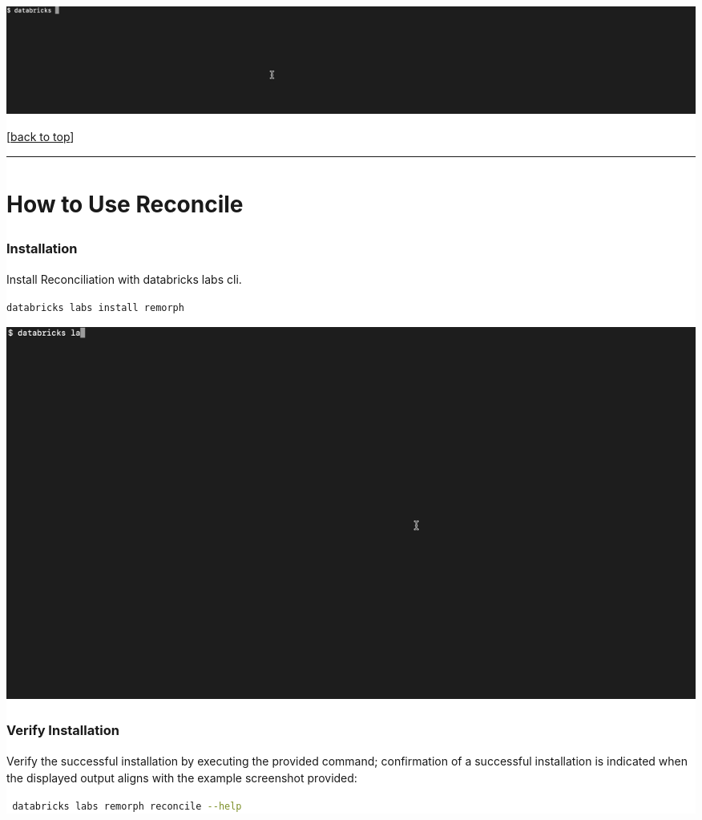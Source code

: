 ![transpile run](docs/img/transpile-run.gif)

[[back to top](#table-of-contents)]

----
# How to Use Reconcile

### Installation

Install Reconciliation with databricks labs cli.

```commandline
databricks labs install remorph
```

![reconcile install](docs/img/recon-install.gif)

### Verify Installation
Verify the successful installation by executing the provided command; confirmation of a successful installation is indicated when the displayed output aligns with the example screenshot provided:
```bash
 databricks labs remorph reconcile --help
 ```
